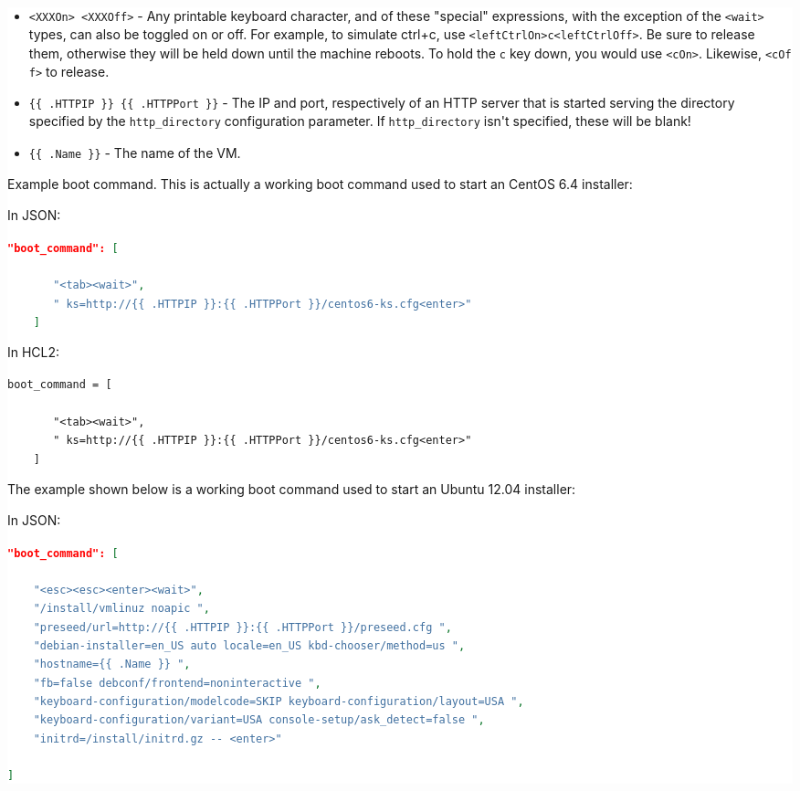   - `<XXXOn> <XXXOff>` - Any printable keyboard character, and of these
    "special" expressions, with the exception of the `<wait>` types, can
    also be toggled on or off. For example, to simulate ctrl+c, use
    `<leftCtrlOn>c<leftCtrlOff>`. Be sure to release them, otherwise they
    will be held down until the machine reboots. To hold the `c` key down,
    you would use `<cOn>`. Likewise, `<cOff>` to release.

  - `{{ .HTTPIP }} {{ .HTTPPort }}` - The IP and port, respectively of an
    HTTP server that is started serving the directory specified by the
    `http_directory` configuration parameter. If `http_directory` isn't
    specified, these will be blank!

-   `{{ .Name }}` - The name of the VM.

Example boot command. This is actually a working boot command used to start an
CentOS 6.4 installer:

In JSON:

```json
"boot_command": [

	   "<tab><wait>",
	   " ks=http://{{ .HTTPIP }}:{{ .HTTPPort }}/centos6-ks.cfg<enter>"
	]

```

In HCL2:

```hcl
boot_command = [

	   "<tab><wait>",
	   " ks=http://{{ .HTTPIP }}:{{ .HTTPPort }}/centos6-ks.cfg<enter>"
	]

```

The example shown below is a working boot command used to start an Ubuntu
12.04 installer:

In JSON:

```json
"boot_command": [

	"<esc><esc><enter><wait>",
	"/install/vmlinuz noapic ",
	"preseed/url=http://{{ .HTTPIP }}:{{ .HTTPPort }}/preseed.cfg ",
	"debian-installer=en_US auto locale=en_US kbd-chooser/method=us ",
	"hostname={{ .Name }} ",
	"fb=false debconf/frontend=noninteractive ",
	"keyboard-configuration/modelcode=SKIP keyboard-configuration/layout=USA ",
	"keyboard-configuration/variant=USA console-setup/ask_detect=false ",
	"initrd=/install/initrd.gz -- <enter>"

]
```
